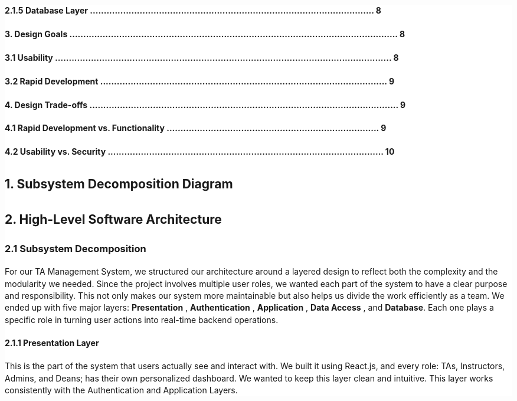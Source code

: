 #### 2.1.5 Database Layer ....................................................................................................... 8	

#### 3. Design Goals ....................................................................................................................... 8	

#### 3.1 Usability .......................................................................................................................... 8	

#### 3.2 Rapid Development ........................................................................................................ 9	

#### 4. Design Trade-offs ................................................................................................................ 9	

#### 4.1 Rapid Development vs. Functionality ............................................................................. 9	

#### 4.2 Usability vs. Security .................................................................................................... 10	


## 1. Subsystem Decomposition Diagram


## 2. High-Level Software Architecture

### 2.1 Subsystem Decomposition

For our TA Management System, we structured our architecture around a layered design to reflect
both the complexity and the modularity we needed. Since the project involves multiple user roles, we
wanted each part of the system to have a clear purpose and responsibility. This not only makes our
system more maintainable but also helps us divide the work efficiently as a team.
We ended up with five major layers: **Presentation** , **Authentication** , **Application** , **Data Access** , and
**Database**. Each one plays a specific role in turning user actions into real-time backend operations.

#### 2.1.1 Presentation Layer

This is the part of the system that users actually see and interact with. We built it using React.js, and
every role: TAs, Instructors, Admins, and Deans; has their own personalized dashboard. We wanted
to keep this layer clean and intuitive. This layer works consistently with the Authentication and
Application Layers.
